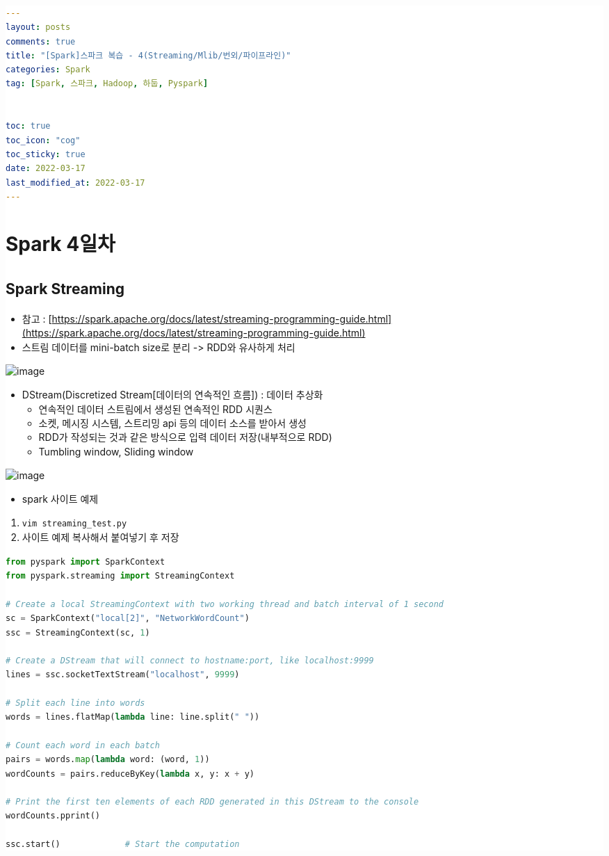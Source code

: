 ```yaml
---
layout: posts
comments: true
title: "[Spark]스파크 복습 - 4(Streaming/Mlib/번외/파이프라인)"
categories: Spark
tag: [Spark, 스파크, Hadoop, 하둡, Pyspark]


toc: true
toc_icon: "cog"
toc_sticky: true
date: 2022-03-17
last_modified_at: 2022-03-17
---
```




# Spark 4일차

## Spark Streaming

* 참고  : [https://spark.apache.org/docs/latest/streaming-programming-guide.html](https://spark.apache.org/docs/latest/streaming-programming-guide.html)
* 스트림 데이터를 mini-batch size로 분리 -> RDD와 유사하게 처리

![image](https://spark.apache.org/docs/latest/img/streaming-flow.png)

* DStream(Discretized Stream[데이터의 연속적인 흐름]) : 데이터 추상화
  * 연속적인 데이터 스트림에서 생성된 연속적인 RDD 시퀀스
  * 소켓, 메시징 시스템, 스트리밍 api 등의 데이터 소스를 받아서 생성
  * RDD가 작성되는 것과 같은 방식으로 입력 데이터 저장(내부적으로 RDD)
  * Tumbling window, Sliding window

![image](https://spark.apache.org/docs/latest/img/streaming-arch.png)



* spark 사이트 예제

1. `vim streaming_test.py`
2. 사이트 예제 복사해서 붙여넣기 후 저장

```python
from pyspark import SparkContext
from pyspark.streaming import StreamingContext

# Create a local StreamingContext with two working thread and batch interval of 1 second
sc = SparkContext("local[2]", "NetworkWordCount")
ssc = StreamingContext(sc, 1)

# Create a DStream that will connect to hostname:port, like localhost:9999
lines = ssc.socketTextStream("localhost", 9999)

# Split each line into words
words = lines.flatMap(lambda line: line.split(" "))

# Count each word in each batch
pairs = words.map(lambda word: (word, 1))
wordCounts = pairs.reduceByKey(lambda x, y: x + y)

# Print the first ten elements of each RDD generated in this DStream to the console
wordCounts.pprint()

ssc.start()             # Start the computation
```